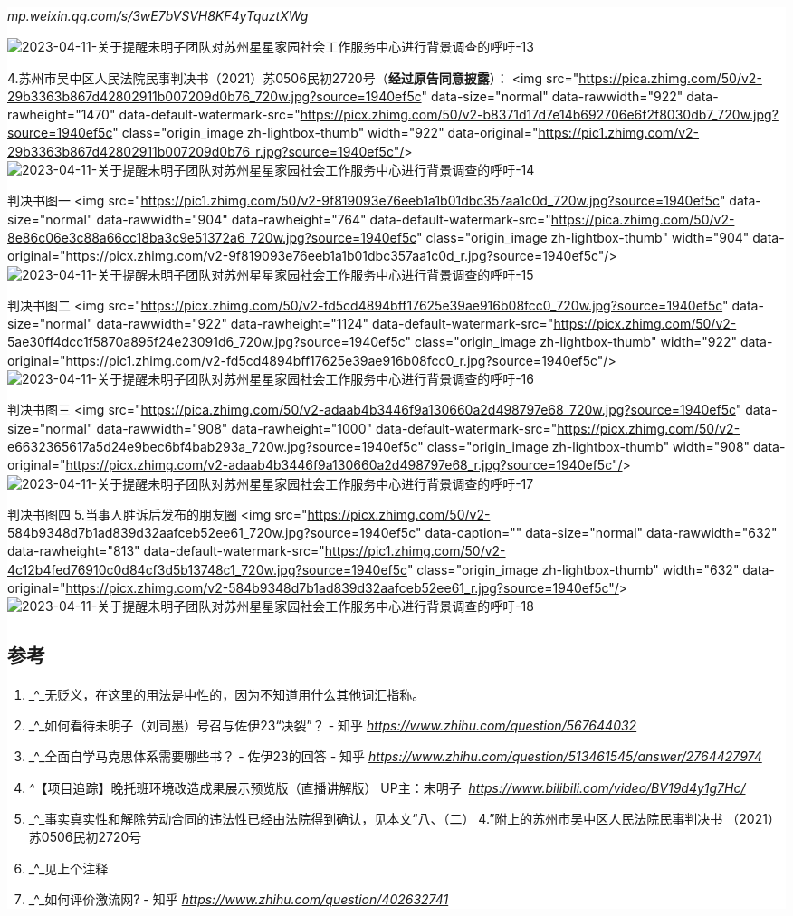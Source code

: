_mp.weixin.qq.com/s/3wE7bVSVH8KF4yTquztXWg_

![2023-04-11-关于提醒未明子团队对苏州星星家园社会工作服务中心进行背景调查的呼吁-13](assets/2023-04-11-关于提醒未明子团队对苏州星星家园社会工作服务中心进行背景调查的呼吁-13.jpeg)

4.苏州市吴中区人民法院民事判决书（2021）苏0506民初2720号（**经过原告同意披露**）：
&lt;img src="https://pica.zhimg.com/50/v2-29b3363b867d42802911b007209d0b76_720w.jpg?source=1940ef5c" data-size="normal" data-rawwidth="922" data-rawheight="1470" data-default-watermark-src="https://picx.zhimg.com/50/v2-b8371d17d7e14b692706e6f2f8030db7_720w.jpg?source=1940ef5c" class="origin_image zh-lightbox-thumb" width="922" data-original="https://pic1.zhimg.com/v2-29b3363b867d42802911b007209d0b76_r.jpg?source=1940ef5c"/&gt;
![2023-04-11-关于提醒未明子团队对苏州星星家园社会工作服务中心进行背景调查的呼吁-14](assets/2023-04-11-关于提醒未明子团队对苏州星星家园社会工作服务中心进行背景调查的呼吁-14.jpeg)

判决书图一
&lt;img src="https://pic1.zhimg.com/50/v2-9f819093e76eeb1a1b01dbc357aa1c0d_720w.jpg?source=1940ef5c" data-size="normal" data-rawwidth="904" data-rawheight="764" data-default-watermark-src="https://pica.zhimg.com/50/v2-8e86c06e3c88a66cc18ba3c9e51372a6_720w.jpg?source=1940ef5c" class="origin_image zh-lightbox-thumb" width="904" data-original="https://picx.zhimg.com/v2-9f819093e76eeb1a1b01dbc357aa1c0d_r.jpg?source=1940ef5c"/&gt;
![2023-04-11-关于提醒未明子团队对苏州星星家园社会工作服务中心进行背景调查的呼吁-15](assets/2023-04-11-关于提醒未明子团队对苏州星星家园社会工作服务中心进行背景调查的呼吁-15.jpeg)

判决书图二
&lt;img src="https://picx.zhimg.com/50/v2-fd5cd4894bff17625e39ae916b08fcc0_720w.jpg?source=1940ef5c" data-size="normal" data-rawwidth="922" data-rawheight="1124" data-default-watermark-src="https://picx.zhimg.com/50/v2-5ae30ff4dcc1f5870a895f24e23091d6_720w.jpg?source=1940ef5c" class="origin_image zh-lightbox-thumb" width="922" data-original="https://pic1.zhimg.com/v2-fd5cd4894bff17625e39ae916b08fcc0_r.jpg?source=1940ef5c"/&gt;
![2023-04-11-关于提醒未明子团队对苏州星星家园社会工作服务中心进行背景调查的呼吁-16](assets/2023-04-11-关于提醒未明子团队对苏州星星家园社会工作服务中心进行背景调查的呼吁-16.jpeg)

判决书图三
&lt;img src="https://pica.zhimg.com/50/v2-adaab4b3446f9a130660a2d498797e68_720w.jpg?source=1940ef5c" data-size="normal" data-rawwidth="908" data-rawheight="1000" data-default-watermark-src="https://picx.zhimg.com/50/v2-e6632365617a5d24e9bec6bf4bab293a_720w.jpg?source=1940ef5c" class="origin_image zh-lightbox-thumb" width="908" data-original="https://picx.zhimg.com/v2-adaab4b3446f9a130660a2d498797e68_r.jpg?source=1940ef5c"/&gt;
![2023-04-11-关于提醒未明子团队对苏州星星家园社会工作服务中心进行背景调查的呼吁-17](assets/2023-04-11-关于提醒未明子团队对苏州星星家园社会工作服务中心进行背景调查的呼吁-17.jpeg)

判决书图四
5.当事人胜诉后发布的朋友圈
&lt;img src="https://picx.zhimg.com/50/v2-584b9348d7b1ad839d32aafceb52ee61_720w.jpg?source=1940ef5c" data-caption="" data-size="normal" data-rawwidth="632" data-rawheight="813" data-default-watermark-src="https://pic1.zhimg.com/50/v2-4c12b4fed76910c0d84cf3d5b13748c1_720w.jpg?source=1940ef5c" class="origin_image zh-lightbox-thumb" width="632" data-original="https://picx.zhimg.com/v2-584b9348d7b1ad839d32aafceb52ee61_r.jpg?source=1940ef5c"/&gt;
![2023-04-11-关于提醒未明子团队对苏州星星家园社会工作服务中心进行背景调查的呼吁-18](assets/2023-04-11-关于提醒未明子团队对苏州星星家园社会工作服务中心进行背景调查的呼吁-18.jpeg)

## 参考
1. _^_无贬义，在这里的用法是中性的，因为不知道用什么其他词汇指称。
2. _^_如何看待未明子（刘司墨）号召与佐伊23“决裂”？ - 知乎 _https://www.zhihu.com/question/567644032_

3. _^_全面自学马克思体系需要哪些书？ - 佐伊23的回答 - 知乎 _https://www.zhihu.com/question/513461545/answer/2764427974_

4. _^_【项目追踪】晚托班环境改造成果展示预览版（直播讲解版） UP主：未明子  _https://www.bilibili.com/video/BV19d4y1g7Hc/_

5. _^_事实真实性和解除劳动合同的违法性已经由法院得到确认，见本文“八、（二） 4.”附上的苏州市吴中区人民法院民事判决书 （2021）苏0506民初2720号
6. _^_见上个注释
7. _^_如何评价激流网? - 知乎 _https://www.zhihu.com/question/402632741_

